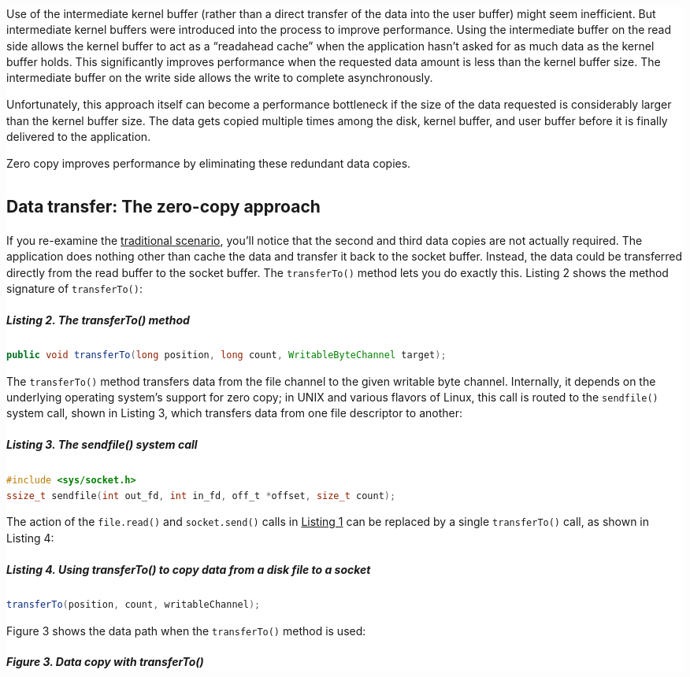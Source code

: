 Use of the intermediate kernel buffer (rather than a direct transfer of the data into the user buffer) might seem inefficient. But intermediate kernel buffers were introduced into the process to improve performance. Using the intermediate buffer on the read side allows the kernel buffer to act as a “readahead cache” when the application hasn’t asked for as much data as the kernel buffer holds. This significantly improves performance when the requested data amount is less than the kernel buffer size. The intermediate buffer on the write side allows the write to complete asynchronously.

Unfortunately, this approach itself can become a performance bottleneck if the size of the data requested is considerably larger than the kernel buffer size. The data gets copied multiple times among the disk, kernel buffer, and user buffer before it is finally delivered to the application.

Zero copy improves performance by eliminating these redundant data copies.

## Data transfer: The zero-copy approach

If you re-examine the [traditional scenario](https://developer.ibm.com/articles/j-zerocopy/#trad), you’ll notice that the second and third data copies are not actually required. The application does nothing other than cache the data and transfer it back to the socket buffer. Instead, the data could be transferred directly from the read buffer to the socket buffer. The `transferTo()` method lets you do exactly this. Listing 2 shows the method signature of `transferTo()`:

##### Listing 2. The transferTo() method

```java
public void transferTo(long position, long count, WritableByteChannel target);
```

The `transferTo()` method transfers data from the file channel to the given writable byte channel. Internally, it depends on the underlying operating system’s support for zero copy; in UNIX and various flavors of Linux, this call is routed to the `sendfile()` system call, shown in Listing 3, which transfers data from one file descriptor to another:



##### Listing 3. The sendfile() system call

```c
#include <sys/socket.h>
ssize_t sendfile(int out_fd, int in_fd, off_t *offset, size_t count);
```

The action of the `file.read()` and `socket.send()` calls in [Listing 1](https://developer.ibm.com/articles/j-zerocopy/#listing1) can be replaced by a single `transferTo()` call, as shown in Listing 4:



##### Listing 4. Using transferTo() to copy data from a disk file to a socket

```java
transferTo(position, count, writableChannel);
```

Figure 3 shows the data path when the `transferTo()` method is used:

##### Figure 3. Data copy with transferTo()
